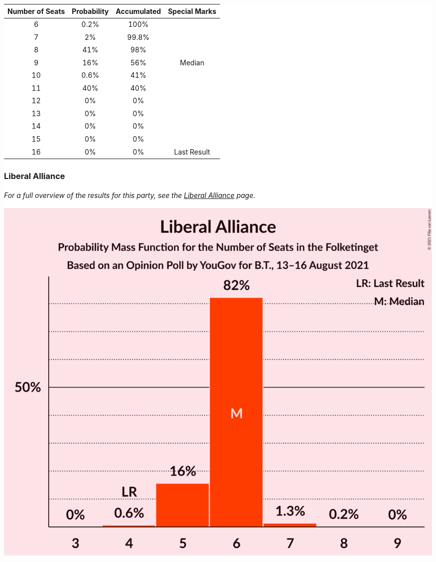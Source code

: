 
| Number of Seats | Probability | Accumulated | Special Marks |
|:---------------:|:-----------:|:-----------:|:-------------:|
| 6 | 0.2% | 100% |  |
| 7 | 2% | 99.8% |  |
| 8 | 41% | 98% |  |
| 9 | 16% | 56% | Median |
| 10 | 0.6% | 41% |  |
| 11 | 40% | 40% |  |
| 12 | 0% | 0% |  |
| 13 | 0% | 0% |  |
| 14 | 0% | 0% |  |
| 15 | 0% | 0% |  |
| 16 | 0% | 0% | Last Result |

### Liberal Alliance

*For a full overview of the results for this party, see the [Liberal Alliance](party-liberalalliance.html) page.*

![Graph with seats probability mass function not yet produced](2021-08-16-YouGov-seats-pmf-liberalalliance.png "Seats Probability Mass Function")
